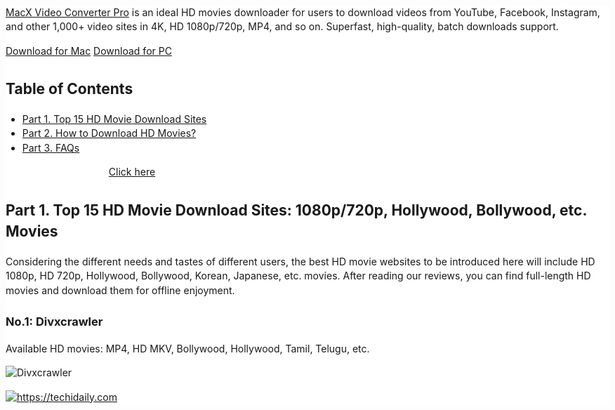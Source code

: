 [MacX Video Converter Pro](https://tools.techidaily.com/macxdvd/products/) is an ideal HD movies downloader for users to download videos from YouTube, Facebook, Instagram, and other 1,000+ video sites in 4K, HD 1080p/720p, MP4, and so on. Superfast, high-quality, batch downloads support.

[Download for Mac](https://tools.techidaily.com/macxdvd/products/) [Download for PC](https://tools.techidaily.com/macxdvd/products/) 

## Table of Contents

* [Part 1\. Top 15 HD Movie Download Sites](https://tools.techidaily.com/macxdvd/products/)
* [Part 2\. How to Download HD Movies?](https://tools.techidaily.com/macxdvd/products/)
* [Part 3\. FAQs](https://tools.techidaily.com/macxdvd/products/)






<span id="1983446">
					<video width="576" height="240" style="cursor:pointer"
           poster="//a.impactradius-go.com/display-clicktoplayimage/1983446.png"
           onclick="if(!this.playClicked){this.play();this.setAttribute('controls',true);this.playClicked=true;}">
	   <source src="//a.impactradius-go.com/display-ad/22993-1983446">
	   <img src="//a.impactradius-go.com/display-clicktoplayimage/1983446.png" style="border: none; height: 100%; width: 100%; object-fit: contain">
	</video>
	<div style="width:360px;text-align:center"><a href="javascript:window.open(decodeURIComponent('https%3A%2F%2Fhomestyler.sjv.io%2Fc%2F5597632%2F1983446%2F22993'), '_blank');void(0);">Click here</a></div>
</span>
<img height="0" width="0" src="https://imp.pxf.io/i/5597632/1983446/22993" style="position:absolute;visibility:hidden;" border="0" />





## Part 1\. Top 15 HD Movie Download Sites: 1080p/720p, Hollywood, Bollywood, etc. Movies

Considering the different needs and tastes of different users, the best HD movie websites to be introduced here will include HD 1080p, HD 720p, Hollywood, Bollywood, Korean, Japanese, etc. movies. After reading our reviews, you can find full-length HD movies and download them for offline enjoyment.

### No.1: Divxcrawler

Available HD movies: MP4, HD MKV, Bollywood, Hollywood, Tamil, Telugu, etc. 

![Divxcrawler](https://www.macxdvd.com/mac-dvd-video-converter-how-to/article-image/divxcrawler2.png) 






<a href="https://ephamedtechinc.pxf.io/c/5597632/2137202/26400" target="_top" id="2137202">
  <img src="//a.impactradius-go.com/display-ad/26400-2137202" border="0" alt="https://techidaily.com" width="728" height="90"/>
</a>
<img height="0" width="0" src="https://ephamedtechinc.pxf.io/i/5597632/2137202/26400" style="position:absolute;visibility:hidden;" border="0" />
